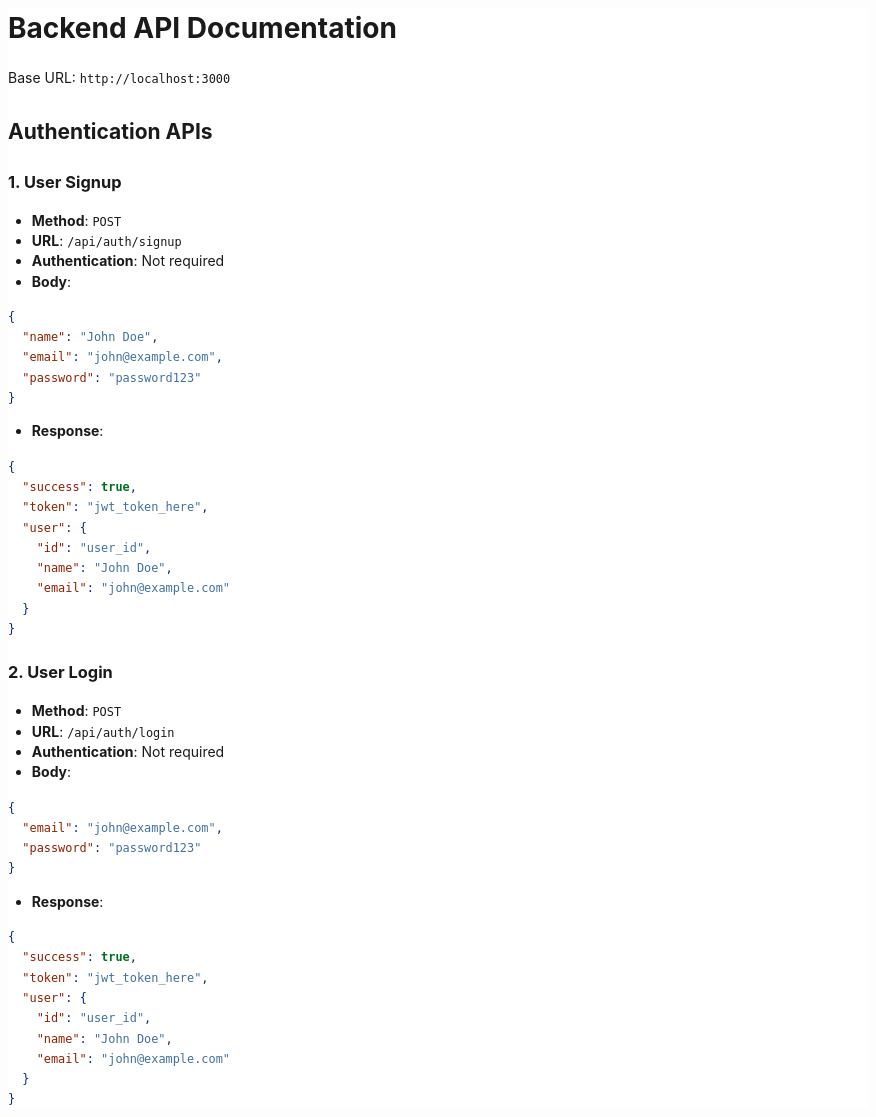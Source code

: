 # Backend API Documentation

Base URL: `http://localhost:3000`

## Authentication APIs

### 1. User Signup

- **Method**: `POST`
- **URL**: `/api/auth/signup`
- **Authentication**: Not required
- **Body**:

```json
{
  "name": "John Doe",
  "email": "john@example.com",
  "password": "password123"
}
```

- **Response**:

```json
{
  "success": true,
  "token": "jwt_token_here",
  "user": {
    "id": "user_id",
    "name": "John Doe",
    "email": "john@example.com"
  }
}
```

### 2. User Login

- **Method**: `POST`
- **URL**: `/api/auth/login`
- **Authentication**: Not required
- **Body**:

```json
{
  "email": "john@example.com",
  "password": "password123"
}
```

- **Response**:

```json
{
  "success": true,
  "token": "jwt_token_here",
  "user": {
    "id": "user_id",
    "name": "John Doe",
    "email": "john@example.com"
  }
}
```
